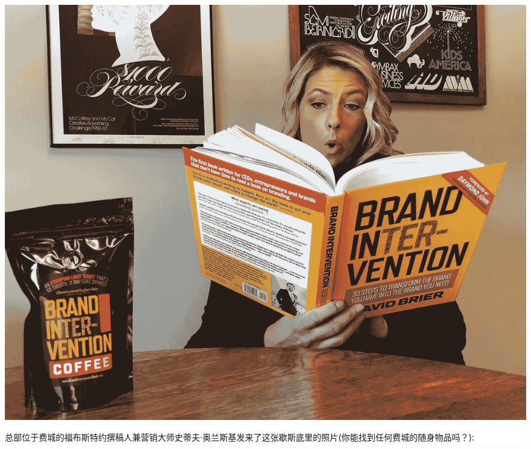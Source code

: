 ![](img/002b015469886de86150d369daf9d59d.png)

总部位于费城的福布斯特约撰稿人兼营销大师史蒂夫·奥兰斯基发来了这张歇斯底里的照片(你能找到任何费城的随身物品吗？):
